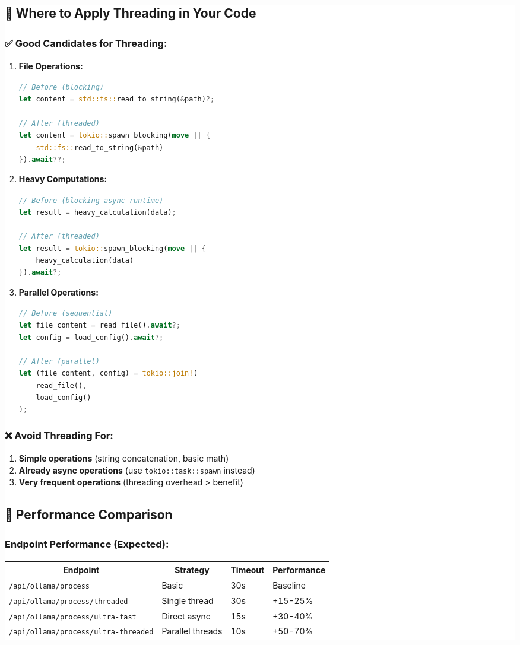 ## 🎯 **Where to Apply Threading in Your Code**

### **✅ Good Candidates for Threading:**

1. **File Operations:**
   ```rust
   // Before (blocking)
   let content = std::fs::read_to_string(&path)?;
   
   // After (threaded)
   let content = tokio::spawn_blocking(move || {
       std::fs::read_to_string(&path)
   }).await??;
   ```

2. **Heavy Computations:**
   ```rust
   // Before (blocking async runtime)
   let result = heavy_calculation(data);
   
   // After (threaded)
   let result = tokio::spawn_blocking(move || {
       heavy_calculation(data)
   }).await?;
   ```

3. **Parallel Operations:**
   ```rust
   // Before (sequential)
   let file_content = read_file().await?;
   let config = load_config().await?;
   
   // After (parallel)
   let (file_content, config) = tokio::join!(
       read_file(),
       load_config()
   );
   ```

### **❌ Avoid Threading For:**

1. **Simple operations** (string concatenation, basic math)
2. **Already async operations** (use `tokio::task::spawn` instead)
3. **Very frequent operations** (threading overhead > benefit)

## 🚀 **Performance Comparison**

### **Endpoint Performance (Expected):**

| Endpoint | Strategy | Timeout | Performance |
|----------|----------|---------|-------------|
| `/api/ollama/process` | Basic | 30s | Baseline |
| `/api/ollama/process/threaded` | Single thread | 30s | +15-25% |
| `/api/ollama/process/ultra-fast` | Direct async | 15s | +30-40% |
| `/api/ollama/process/ultra-threaded` | Parallel threads | 10s | +50-70% |
